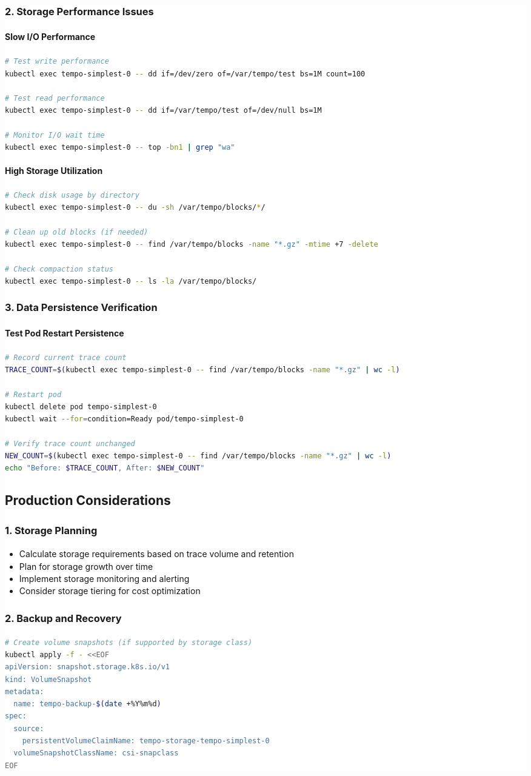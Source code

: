 ### 2. **Storage Performance Issues**

#### Slow I/O Performance
```bash
# Test write performance
kubectl exec tempo-simplest-0 -- dd if=/dev/zero of=/var/tempo/test bs=1M count=100

# Test read performance
kubectl exec tempo-simplest-0 -- dd if=/var/tempo/test of=/dev/null bs=1M

# Monitor I/O wait time
kubectl exec tempo-simplest-0 -- top -bn1 | grep "wa"
```

#### High Storage Utilization
```bash
# Check disk usage by directory
kubectl exec tempo-simplest-0 -- du -sh /var/tempo/blocks/*/

# Clean up old blocks (if needed)
kubectl exec tempo-simplest-0 -- find /var/tempo/blocks -name "*.gz" -mtime +7 -delete

# Check compaction status
kubectl exec tempo-simplest-0 -- ls -la /var/tempo/blocks/
```

### 3. **Data Persistence Verification**

#### Test Pod Restart Persistence
```bash
# Record current trace count
TRACE_COUNT=$(kubectl exec tempo-simplest-0 -- find /var/tempo/blocks -name "*.gz" | wc -l)

# Restart pod
kubectl delete pod tempo-simplest-0
kubectl wait --for=condition=Ready pod/tempo-simplest-0

# Verify trace count unchanged
NEW_COUNT=$(kubectl exec tempo-simplest-0 -- find /var/tempo/blocks -name "*.gz" | wc -l)
echo "Before: $TRACE_COUNT, After: $NEW_COUNT"
```

## Production Considerations

### 1. **Storage Planning**
- Calculate storage requirements based on trace volume and retention
- Plan for storage growth over time
- Implement storage monitoring and alerting
- Consider storage tiering for cost optimization

### 2. **Backup and Recovery**
```bash
# Create volume snapshots (if supported by storage class)
kubectl apply -f - <<EOF
apiVersion: snapshot.storage.k8s.io/v1
kind: VolumeSnapshot
metadata:
  name: tempo-backup-$(date +%Y%m%d)
spec:
  source:
    persistentVolumeClaimName: tempo-storage-tempo-simplest-0
  volumeSnapshotClassName: csi-snapclass
EOF
```